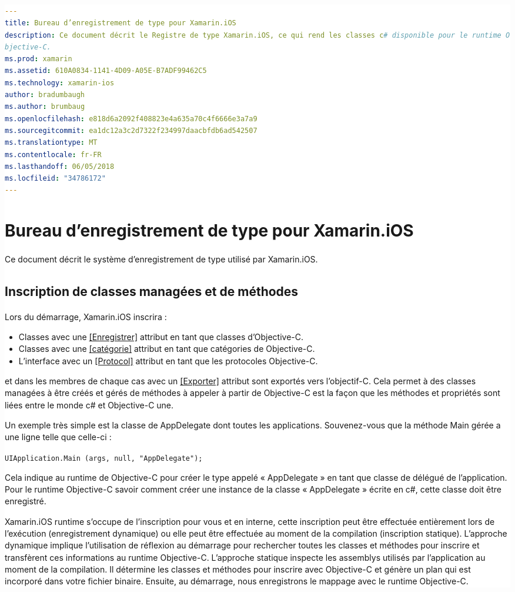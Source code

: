```yaml
---
title: Bureau d’enregistrement de type pour Xamarin.iOS
description: Ce document décrit le Registre de type Xamarin.iOS, ce qui rend les classes c# disponible pour le runtime Objective-C.
ms.prod: xamarin
ms.assetid: 610A0834-1141-4D09-A05E-B7ADF99462C5
ms.technology: xamarin-ios
author: bradumbaugh
ms.author: brumbaug
ms.openlocfilehash: e818d6a2092f408823e4a635a70c4f6666e3a7a9
ms.sourcegitcommit: ea1dc12a3c2d7322f234997daacbfdb6ad542507
ms.translationtype: MT
ms.contentlocale: fr-FR
ms.lasthandoff: 06/05/2018
ms.locfileid: "34786172"
---
```

# <a name="type-registrar-for-xamarinios"></a>Bureau d’enregistrement de type pour Xamarin.iOS

Ce document décrit le système d’enregistrement de type utilisé par Xamarin.iOS.

## <a name="registration-of-managed-classes-and-methods"></a>Inscription de classes managées et de méthodes

Lors du démarrage, Xamarin.iOS inscrira :

  - Classes avec une [[Enregistrer]](https://developer.xamarin.com/api/type/Foundation.RegisterAttribute/) attribut en tant que classes d’Objective-C.
  - Classes avec une [[catégorie]](https://developer.xamarin.com/api/type/CRuntime.CategoryAttribute) attribut en tant que catégories de Objective-C.
  - L’interface avec un [[Protocol]](https://developer.xamarin.com/api/type/Foundation.ProtocolAttribute/) attribut en tant que les protocoles Objective-C.

et dans les membres de chaque cas avec un [[Exporter]](https://developer.xamarin.com/api/type/Foundation.ExportAttribute/) attribut sont exportés vers l’objectif-C. Cela permet à des classes managées à être créés et gérés de méthodes à appeler à partir de Objective-C est la façon que les méthodes et propriétés sont liées entre le monde c# et Objective-C une.

Un exemple très simple est la classe de AppDelegate dont toutes les applications. Souvenez-vous que la méthode Main gérée a une ligne telle que celle-ci :

    UIApplication.Main (args, null, "AppDelegate");

Cela indique au runtime de Objective-C pour créer le type appelé « AppDelegate » en tant que classe de délégué de l’application.  Pour le runtime Objective-C savoir comment créer une instance de la classe « AppDelegate » écrite en c#, cette classe doit être enregistré.

Xamarin.iOS runtime s’occupe de l’inscription pour vous et en interne, cette inscription peut être effectuée entièrement lors de l’exécution (enregistrement dynamique) ou elle peut être effectuée au moment de la compilation (inscription statique).  L’approche dynamique implique l’utilisation de réflexion au démarrage pour rechercher toutes les classes et méthodes pour inscrire et transfèrent ces informations au runtime Objective-C.  L’approche statique inspecte les assemblys utilisés par l’application au moment de la compilation.  Il détermine les classes et méthodes pour inscrire avec Objective-C et génère un plan qui est incorporé dans votre fichier binaire.  Ensuite, au démarrage, nous enregistrons le mappage avec le runtime Objective-C.
